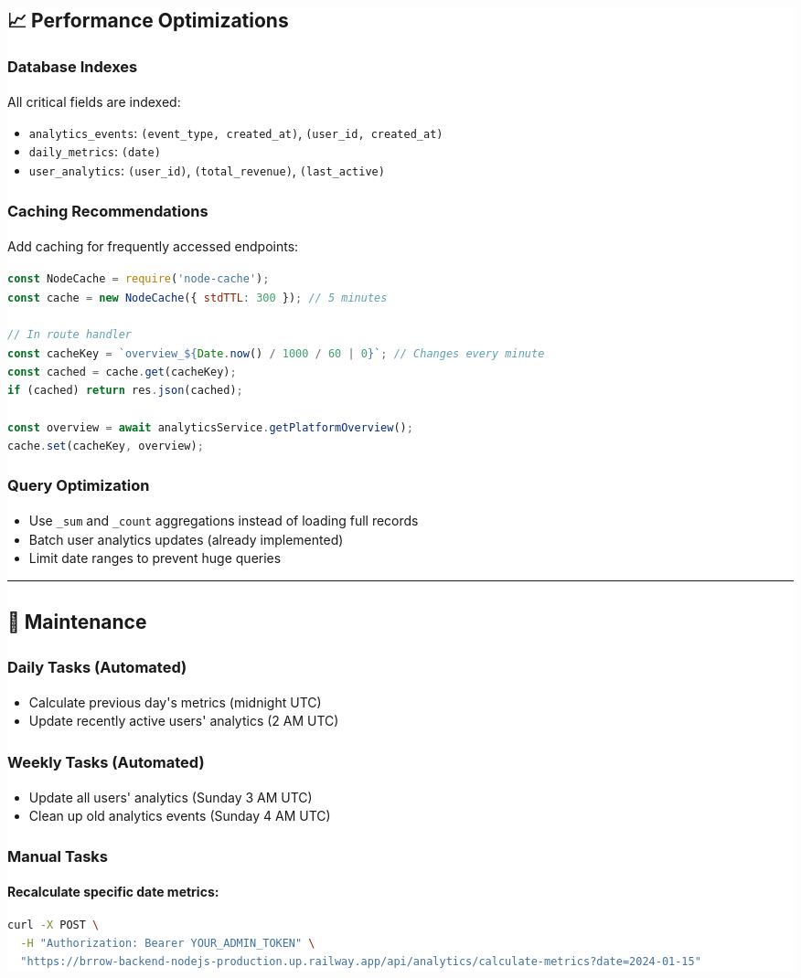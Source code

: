 ## 📈 Performance Optimizations

### Database Indexes
All critical fields are indexed:
- `analytics_events`: `(event_type, created_at)`, `(user_id, created_at)`
- `daily_metrics`: `(date)`
- `user_analytics`: `(user_id)`, `(total_revenue)`, `(last_active)`

### Caching Recommendations
Add caching for frequently accessed endpoints:

```javascript
const NodeCache = require('node-cache');
const cache = new NodeCache({ stdTTL: 300 }); // 5 minutes

// In route handler
const cacheKey = `overview_${Date.now() / 1000 / 60 | 0}`; // Changes every minute
const cached = cache.get(cacheKey);
if (cached) return res.json(cached);

const overview = await analyticsService.getPlatformOverview();
cache.set(cacheKey, overview);
```

### Query Optimization
- Use `_sum` and `_count` aggregations instead of loading full records
- Batch user analytics updates (already implemented)
- Limit date ranges to prevent huge queries

---

## 🔧 Maintenance

### Daily Tasks (Automated)
- Calculate previous day's metrics (midnight UTC)
- Update recently active users' analytics (2 AM UTC)

### Weekly Tasks (Automated)
- Update all users' analytics (Sunday 3 AM UTC)
- Clean up old analytics events (Sunday 4 AM UTC)

### Manual Tasks
**Recalculate specific date metrics:**
```bash
curl -X POST \
  -H "Authorization: Bearer YOUR_ADMIN_TOKEN" \
  "https://brrow-backend-nodejs-production.up.railway.app/api/analytics/calculate-metrics?date=2024-01-15"
```
